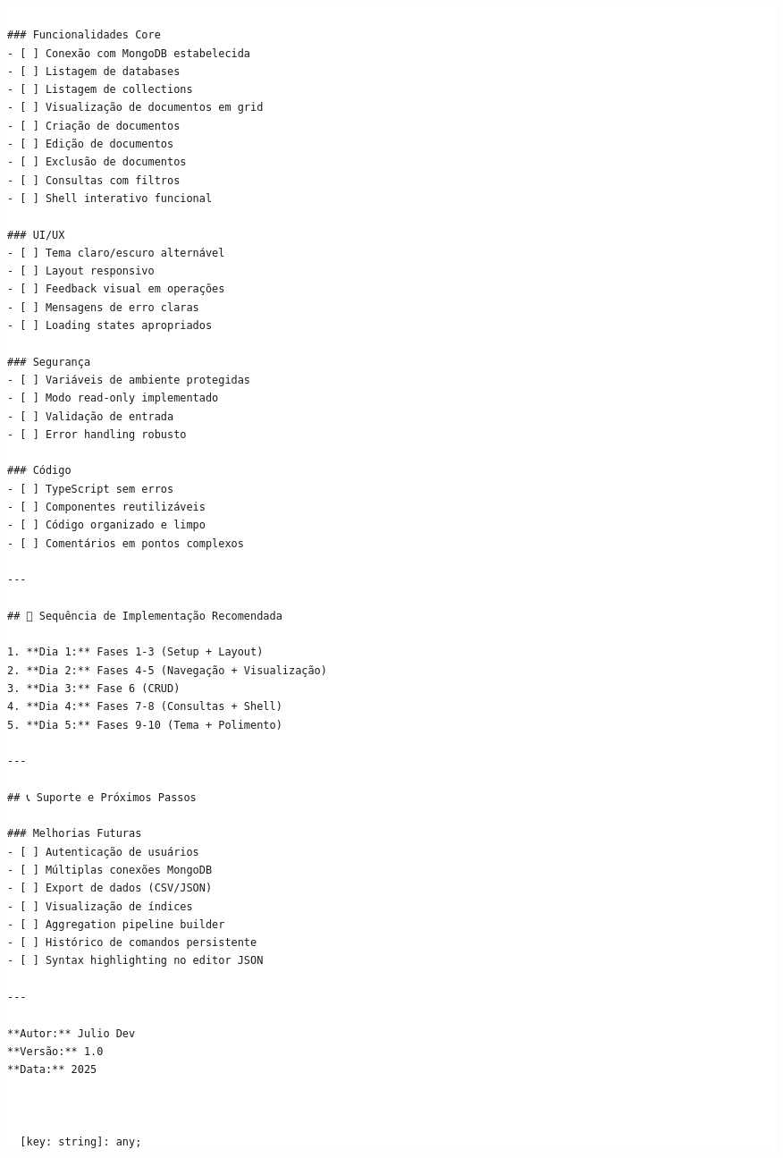 ```

### Funcionalidades Core
- [ ] Conexão com MongoDB estabelecida
- [ ] Listagem de databases
- [ ] Listagem de collections
- [ ] Visualização de documentos em grid
- [ ] Criação de documentos
- [ ] Edição de documentos
- [ ] Exclusão de documentos
- [ ] Consultas com filtros
- [ ] Shell interativo funcional

### UI/UX
- [ ] Tema claro/escuro alternável
- [ ] Layout responsivo
- [ ] Feedback visual em operações
- [ ] Mensagens de erro claras
- [ ] Loading states apropriados

### Segurança
- [ ] Variáveis de ambiente protegidas
- [ ] Modo read-only implementado
- [ ] Validação de entrada
- [ ] Error handling robusto

### Código
- [ ] TypeScript sem erros
- [ ] Componentes reutilizáveis
- [ ] Código organizado e limpo
- [ ] Comentários em pontos complexos

---

## 🎯 Sequência de Implementação Recomendada

1. **Dia 1:** Fases 1-3 (Setup + Layout)
2. **Dia 2:** Fases 4-5 (Navegação + Visualização)
3. **Dia 3:** Fase 6 (CRUD)
4. **Dia 4:** Fases 7-8 (Consultas + Shell)
5. **Dia 5:** Fases 9-10 (Tema + Polimento)

---

## 📞 Suporte e Próximos Passos

### Melhorias Futuras
- [ ] Autenticação de usuários
- [ ] Múltiplas conexões MongoDB
- [ ] Export de dados (CSV/JSON)
- [ ] Visualização de índices
- [ ] Aggregation pipeline builder
- [ ] Histórico de comandos persistente
- [ ] Syntax highlighting no editor JSON

---

**Autor:** Julio Dev  
**Versão:** 1.0  
**Data:** 2025



  [key: string]: any;